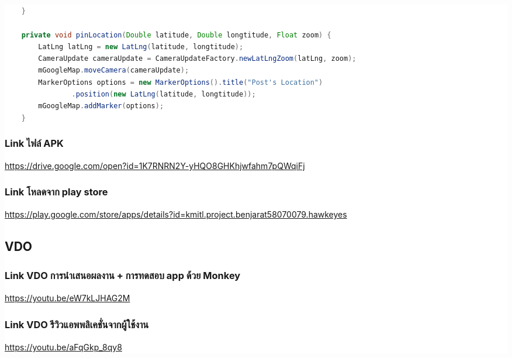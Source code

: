 ```java
    }

    private void pinLocation(Double latitude, Double longtitude, Float zoom) {
        LatLng latLng = new LatLng(latitude, longtitude);
        CameraUpdate cameraUpdate = CameraUpdateFactory.newLatLngZoom(latLng, zoom);
        mGoogleMap.moveCamera(cameraUpdate);
        MarkerOptions options = new MarkerOptions().title("Post's Location")
                .position(new LatLng(latitude, longtitude));
        mGoogleMap.addMarker(options);
    }
```

### Link ไฟล์ APK
https://drive.google.com/open?id=1K7RNRN2Y-yHQO8GHKhjwfahm7pQWqiFj

### Link โหลดจาก play store
https://play.google.com/store/apps/details?id=kmitl.project.benjarat58070079.hawkeyes

## VDO
### Link VDO การนำเสนอผลงาน + การทดสอบ app ด้วย Monkey
https://youtu.be/eW7kLJHAG2M


### Link VDO รีวิวแอพพลิเคชั่นจากผู้ใช้งาน
https://youtu.be/aFqGkp_8qy8


